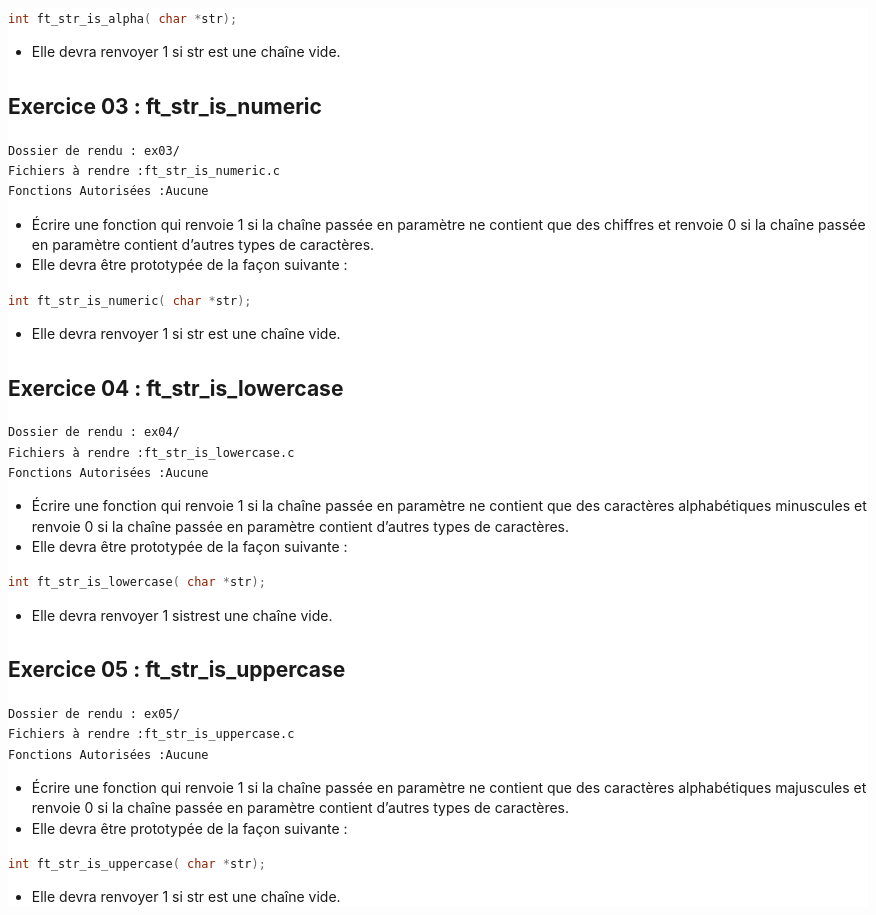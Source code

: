 ```C
int ft_str_is_alpha( char *str);
```
- Elle devra renvoyer 1 si str est une chaîne vide.


## Exercice 03 : ft_str_is_numeric

```
Dossier de rendu : ex03/
Fichiers à rendre :ft_str_is_numeric.c
Fonctions Autorisées :Aucune
```
- Écrire une fonction qui renvoie 1 si la chaîne passée en paramètre ne contient que
    des chiffres et renvoie 0 si la chaîne passée en paramètre contient d’autres types
    de caractères.
- Elle devra être prototypée de la façon suivante :

```C
int ft_str_is_numeric( char *str);
```
- Elle devra renvoyer 1 si str est une chaîne vide.


## Exercice 04 : ft_str_is_lowercase

```
Dossier de rendu : ex04/
Fichiers à rendre :ft_str_is_lowercase.c
Fonctions Autorisées :Aucune
```
- Écrire une fonction qui renvoie 1 si la chaîne passée en paramètre ne contient
    que des caractères alphabétiques minuscules et renvoie 0 si la chaîne passée en
    paramètre contient d’autres types de caractères.
- Elle devra être prototypée de la façon suivante :

```C
int ft_str_is_lowercase( char *str);
```
- Elle devra renvoyer 1 sistrest une chaîne vide.


## Exercice 05 : ft_str_is_uppercase

```
Dossier de rendu : ex05/
Fichiers à rendre :ft_str_is_uppercase.c
Fonctions Autorisées :Aucune
```
- Écrire une fonction qui renvoie 1 si la chaîne passée en paramètre ne contient
    que des caractères alphabétiques majuscules et renvoie 0 si la chaîne passée en
    paramètre contient d’autres types de caractères.
- Elle devra être prototypée de la façon suivante :

```C
int ft_str_is_uppercase( char *str);
```
- Elle devra renvoyer 1 si str est une chaîne vide.
